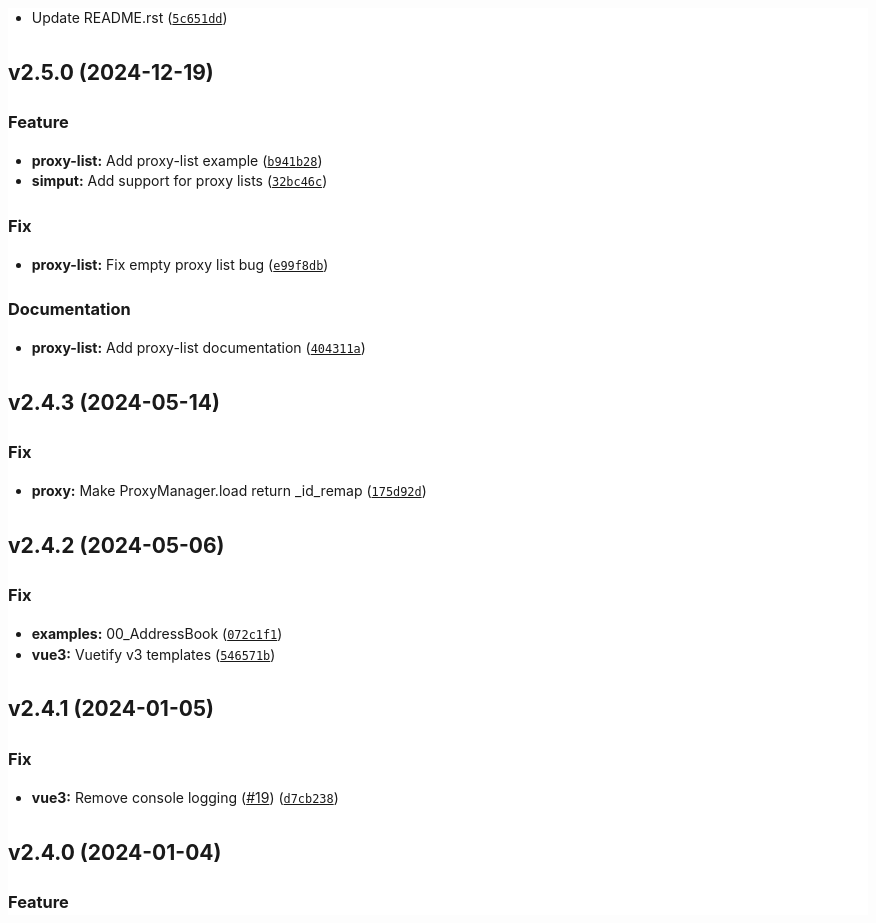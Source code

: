 * Update README.rst ([`5c651dd`](https://github.com/Kitware/trame-simput/commit/5c651ddf6ba786394ed003a08b38ae7caad701bd))

## v2.5.0 (2024-12-19)

### Feature

* **proxy-list:** Add proxy-list example ([`b941b28`](https://github.com/Kitware/trame-simput/commit/b941b282cd3b8bc230c0b169eb0fa72c8a5507a9))
* **simput:** Add support for proxy lists ([`32bc46c`](https://github.com/Kitware/trame-simput/commit/32bc46cb0a3ca746ab0db06b3018a43b9b1316fa))

### Fix

* **proxy-list:** Fix empty proxy list bug ([`e99f8db`](https://github.com/Kitware/trame-simput/commit/e99f8dbebda5d0fbdedb019e9b820638875be823))

### Documentation

* **proxy-list:** Add proxy-list documentation ([`404311a`](https://github.com/Kitware/trame-simput/commit/404311a528554e55f3c60c84d68a51941c627cf1))

## v2.4.3 (2024-05-14)

### Fix

* **proxy:** Make ProxyManager.load return _id_remap ([`175d92d`](https://github.com/Kitware/trame-simput/commit/175d92d7366b677a2c6fe25a727e9aa9a3ef4ac7))

## v2.4.2 (2024-05-06)

### Fix

* **examples:** 00_AddressBook ([`072c1f1`](https://github.com/Kitware/trame-simput/commit/072c1f1d2638164813075c3be1392357a7e3f6ea))
* **vue3:** Vuetify v3 templates ([`546571b`](https://github.com/Kitware/trame-simput/commit/546571b68a6633d65df68598e08996c1cb56b28d))

## v2.4.1 (2024-01-05)

### Fix

* **vue3:** Remove console logging ([#19](https://github.com/Kitware/trame-simput/issues/19)) ([`d7cb238`](https://github.com/Kitware/trame-simput/commit/d7cb2385424cea0351f32168d53fa09a6705201a))

## v2.4.0 (2024-01-04)

### Feature
